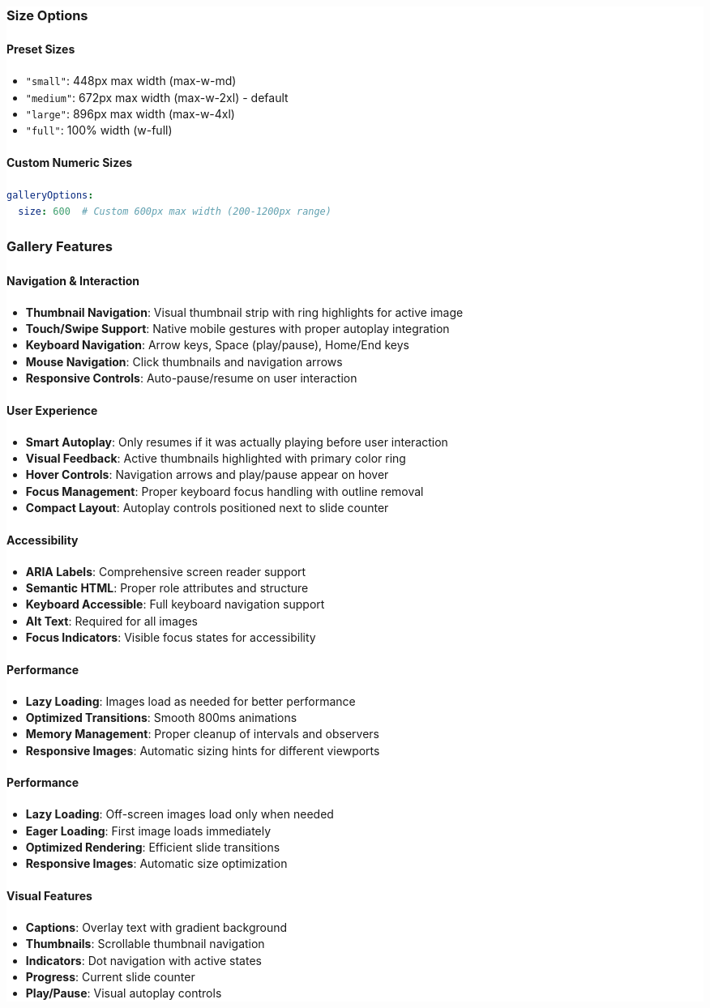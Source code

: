 ### Size Options

#### Preset Sizes
- `"small"`: 448px max width (max-w-md)
- `"medium"`: 672px max width (max-w-2xl) - default
- `"large"`: 896px max width (max-w-4xl)
- `"full"`: 100% width (w-full)

#### Custom Numeric Sizes
```yaml
galleryOptions:
  size: 600  # Custom 600px max width (200-1200px range)
```

### Gallery Features

#### Navigation & Interaction
- **Thumbnail Navigation**: Visual thumbnail strip with ring highlights for active image
- **Touch/Swipe Support**: Native mobile gestures with proper autoplay integration
- **Keyboard Navigation**: Arrow keys, Space (play/pause), Home/End keys
- **Mouse Navigation**: Click thumbnails and navigation arrows
- **Responsive Controls**: Auto-pause/resume on user interaction

#### User Experience
- **Smart Autoplay**: Only resumes if it was actually playing before user interaction
- **Visual Feedback**: Active thumbnails highlighted with primary color ring
- **Hover Controls**: Navigation arrows and play/pause appear on hover
- **Focus Management**: Proper keyboard focus handling with outline removal
- **Compact Layout**: Autoplay controls positioned next to slide counter

#### Accessibility
- **ARIA Labels**: Comprehensive screen reader support
- **Semantic HTML**: Proper role attributes and structure
- **Keyboard Accessible**: Full keyboard navigation support
- **Alt Text**: Required for all images
- **Focus Indicators**: Visible focus states for accessibility

#### Performance
- **Lazy Loading**: Images load as needed for better performance
- **Optimized Transitions**: Smooth 800ms animations
- **Memory Management**: Proper cleanup of intervals and observers
- **Responsive Images**: Automatic sizing hints for different viewports

#### Performance
- **Lazy Loading**: Off-screen images load only when needed
- **Eager Loading**: First image loads immediately
- **Optimized Rendering**: Efficient slide transitions
- **Responsive Images**: Automatic size optimization

#### Visual Features
- **Captions**: Overlay text with gradient background
- **Thumbnails**: Scrollable thumbnail navigation
- **Indicators**: Dot navigation with active states
- **Progress**: Current slide counter
- **Play/Pause**: Visual autoplay controls
